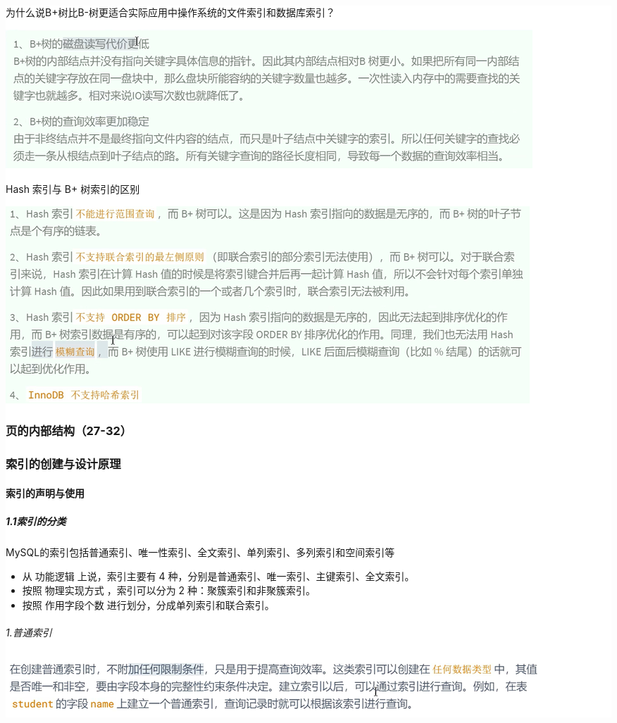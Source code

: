为什么说B+树比B-树更适合实际应用中操作系统的文件索引和数据库索引？ 

![image-20221018223649032](MySQL高级.assets/image-20221018223649032.png)

Hash 索引与 B+ 树索引的区别

![image-20221018223756008](MySQL高级.assets/image-20221018223756008.png)

### 页的内部结构（27-32）

### 索引的创建与设计原理

#### 索引的声明与使用

##### 1.1索引的分类

MySQL的索引包括普通索引、唯一性索引、全文索引、单列索引、多列索引和空间索引等

* 从 功能逻辑 上说，索引主要有 4 种，分别是普通索引、唯一索引、主键索引、全文索引。
* 按照 物理实现方式 ，索引可以分为 2 种：聚簇索引和非聚簇索引。
* 按照 作用字段个数 进行划分，分成单列索引和联合索引。

###### 1.普通索引

![image-20221018232853739](MySQL高级.assets/image-20221018232853739.png)
